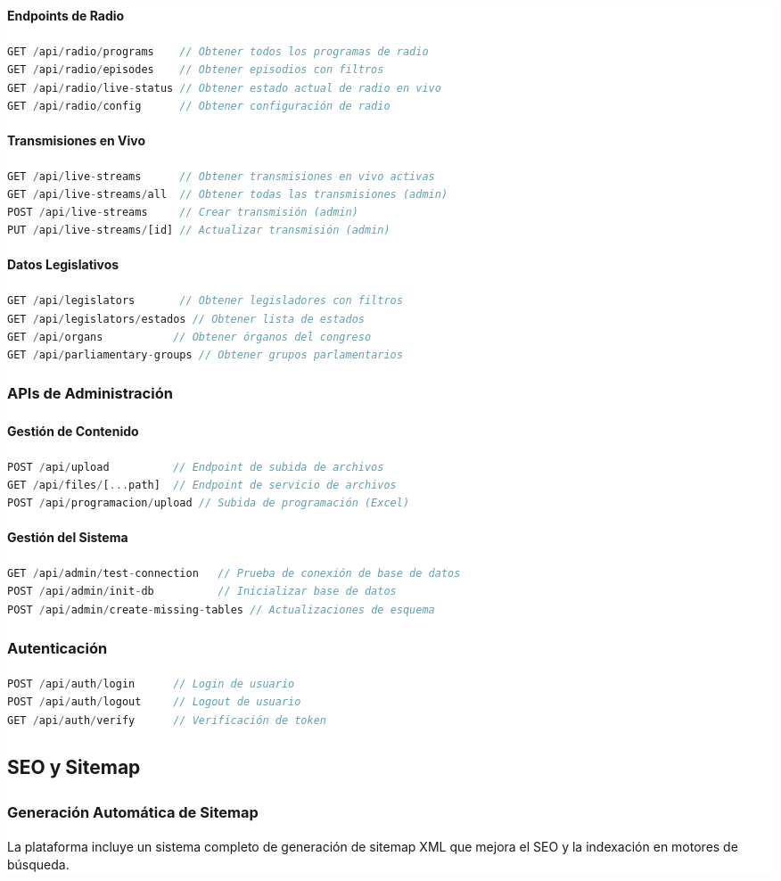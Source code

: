 #### Endpoints de Radio
```typescript
GET /api/radio/programs    // Obtener todos los programas de radio
GET /api/radio/episodes    // Obtener episodios con filtros
GET /api/radio/live-status // Obtener estado actual de radio en vivo
GET /api/radio/config      // Obtener configuración de radio
```

#### Transmisiones en Vivo
```typescript
GET /api/live-streams      // Obtener transmisiones en vivo activas
GET /api/live-streams/all  // Obtener todas las transmisiones (admin)
POST /api/live-streams     // Crear transmisión (admin)
PUT /api/live-streams/[id] // Actualizar transmisión (admin)
```

#### Datos Legislativos
```typescript
GET /api/legislators       // Obtener legisladores con filtros
GET /api/legislators/estados // Obtener lista de estados
GET /api/organs           // Obtener órganos del congreso
GET /api/parliamentary-groups // Obtener grupos parlamentarios
```

### APIs de Administración

#### Gestión de Contenido
```typescript
POST /api/upload          // Endpoint de subida de archivos
GET /api/files/[...path]  // Endpoint de servicio de archivos
POST /api/programacion/upload // Subida de programación (Excel)
```

#### Gestión del Sistema
```typescript
GET /api/admin/test-connection   // Prueba de conexión de base de datos
POST /api/admin/init-db          // Inicializar base de datos
POST /api/admin/create-missing-tables // Actualizaciones de esquema
```

### Autenticación
```typescript
POST /api/auth/login      // Login de usuario
POST /api/auth/logout     // Logout de usuario
GET /api/auth/verify      // Verificación de token
```

## SEO y Sitemap

### Generación Automática de Sitemap

La plataforma incluye un sistema completo de generación de sitemap XML que mejora el SEO y la indexación en motores de búsqueda.
